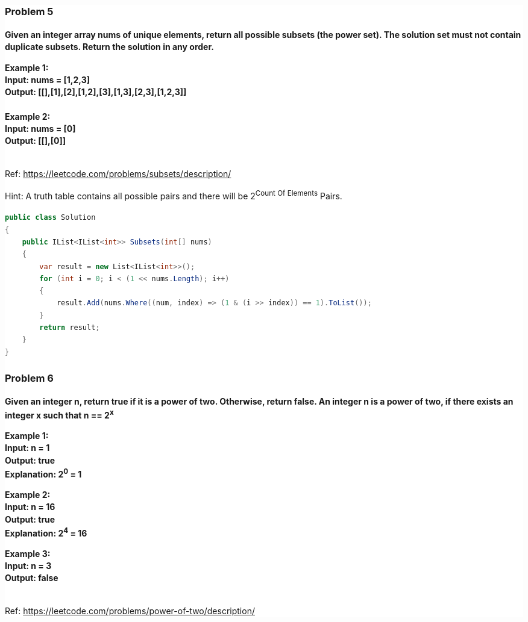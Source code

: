 ### Problem 5
<strong>Given an integer array nums of unique elements, return all possible subsets (the power set).
The solution set must not contain duplicate subsets. Return the solution in any order.

Example 1:<br>
Input: nums = [1,2,3]<br>
Output: [[],[1],[2],[1,2],[3],[1,3],[2,3],[1,2,3]]<br><br>
Example 2:<br>
Input: nums = [0]<br>
Output: [[],[0]]</strong>
<br><br>


Ref: https://leetcode.com/problems/subsets/description/

Hint: A truth table contains all possible pairs and there will be 2<sup>Count Of Elements</sup> Pairs.

```cs
public class Solution 
{
    public IList<IList<int>> Subsets(int[] nums) 
    {
        var result = new List<IList<int>>();
        for (int i = 0; i < (1 << nums.Length); i++)
        {
            result.Add(nums.Where((num, index) => (1 & (i >> index)) == 1).ToList());
        }
        return result;
    }
}
```

### Problem 6
<strong>Given an integer n, return true if it is a power of two. Otherwise, return false. An integer n is a power of two, if there exists an integer x such that n == 2<sup>x</sup>

Example 1:<br>
Input: n = 1<br>
Output: true<br>
Explanation: 2<sup>0</sup> = 1<br>

Example 2:<br>
Input: n = 16<br>
Output: true<br>
Explanation: 2<sup>4</sup> = 16<br>

Example 3:<br>
Input: n = 3<br>
Output: false</strong>
<br><br>


Ref: https://leetcode.com/problems/power-of-two/description/
